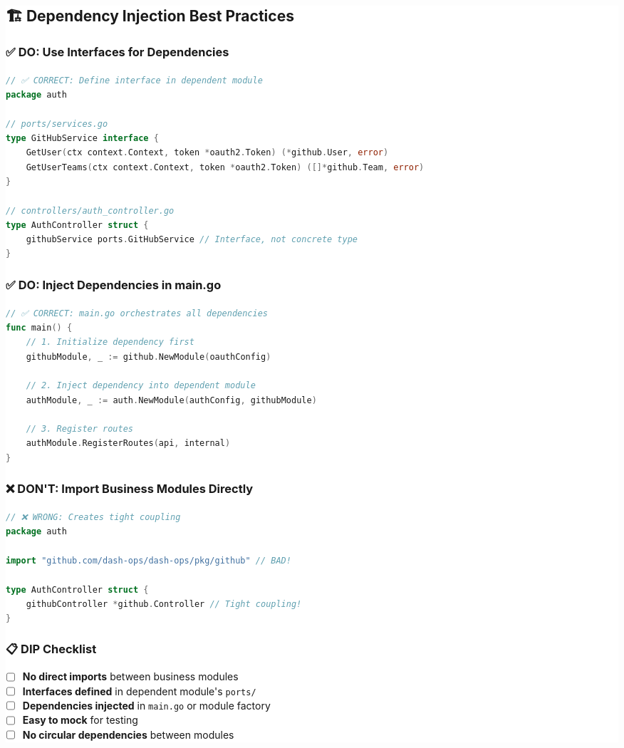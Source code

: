 ## 🏗️ **Dependency Injection Best Practices**

### **✅ DO: Use Interfaces for Dependencies**

```go
// ✅ CORRECT: Define interface in dependent module
package auth

// ports/services.go
type GitHubService interface {
    GetUser(ctx context.Context, token *oauth2.Token) (*github.User, error)
    GetUserTeams(ctx context.Context, token *oauth2.Token) ([]*github.Team, error)
}

// controllers/auth_controller.go
type AuthController struct {
    githubService ports.GitHubService // Interface, not concrete type
}
```

### **✅ DO: Inject Dependencies in main.go**

```go
// ✅ CORRECT: main.go orchestrates all dependencies
func main() {
    // 1. Initialize dependency first
    githubModule, _ := github.NewModule(oauthConfig)
    
    // 2. Inject dependency into dependent module
    authModule, _ := auth.NewModule(authConfig, githubModule)
    
    // 3. Register routes
    authModule.RegisterRoutes(api, internal)
}
```

### **❌ DON'T: Import Business Modules Directly**

```go
// ❌ WRONG: Creates tight coupling
package auth

import "github.com/dash-ops/dash-ops/pkg/github" // BAD!

type AuthController struct {
    githubController *github.Controller // Tight coupling!
}
```

### **📋 DIP Checklist**

- [ ] **No direct imports** between business modules
- [ ] **Interfaces defined** in dependent module's `ports/`
- [ ] **Dependencies injected** in `main.go` or module factory
- [ ] **Easy to mock** for testing
- [ ] **No circular dependencies** between modules
